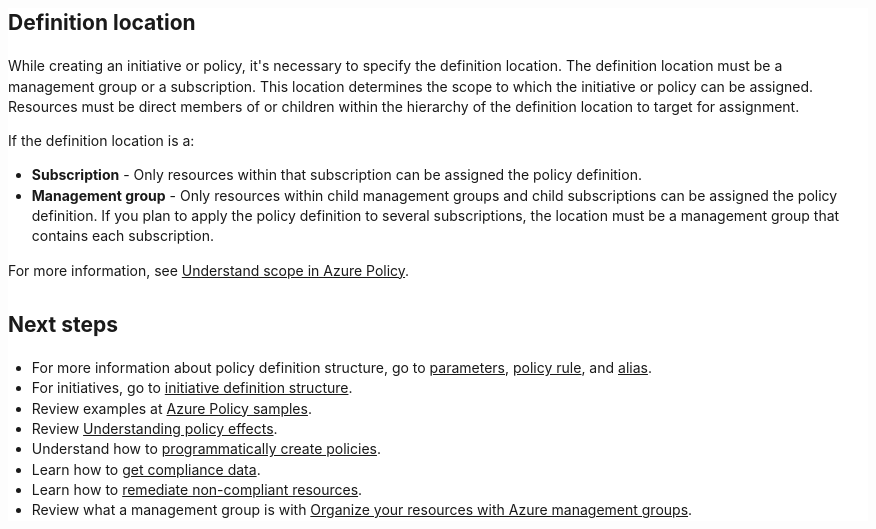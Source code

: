 ## Definition location

While creating an initiative or policy, it's necessary to specify the definition location. The definition location must be a management group or a subscription. This location determines the scope to which the initiative or policy can be assigned. Resources must be direct members of or children within the hierarchy of the definition location to target for assignment.

If the definition location is a:

- **Subscription** - Only resources within that subscription can be assigned the policy definition.
- **Management group** - Only resources within child management groups and child subscriptions can be assigned the policy definition. If you plan to apply the policy definition to several subscriptions, the location must be a management group that contains each subscription.

For more information, see [Understand scope in Azure Policy](./scope.md#definition-location).

## Next steps

- For more information about policy definition structure, go to [parameters](./definition-structure-parameters.md), [policy rule](./definition-structure-policy-rule.md), and [alias](./definition-structure-alias.md).
- For initiatives, go to [initiative definition structure](./initiative-definition-structure.md).
- Review examples at [Azure Policy samples](../samples/index.md).
- Review [Understanding policy effects](effects.md).
- Understand how to [programmatically create policies](../how-to/programmatically-create.md).
- Learn how to [get compliance data](../how-to/get-compliance-data.md).
- Learn how to [remediate non-compliant resources](../how-to/remediate-resources.md).
- Review what a management group is with [Organize your resources with Azure management groups](../../management-groups/overview.md).
